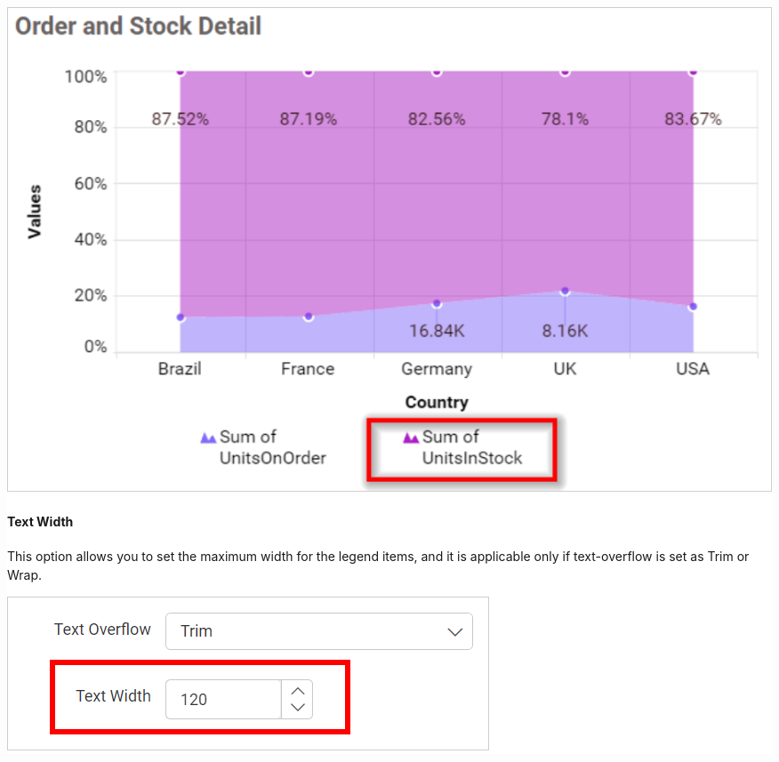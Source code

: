 ![Legend Overflow Wrap in chart](/static/assets/visualizing-data/visualization-widgets/images/100-stacked-area-chart/legend-text-overflow-wrap.png)

#### Text Width

This option allows you to set the maximum width for the legend items, and it is applicable only if text-overflow is set as Trim or Wrap.

![Legend Text Width Option in chart](/static/assets/visualizing-data/visualization-widgets/images/100-stacked-area-chart/legend-text-overflow-width-option.png)
